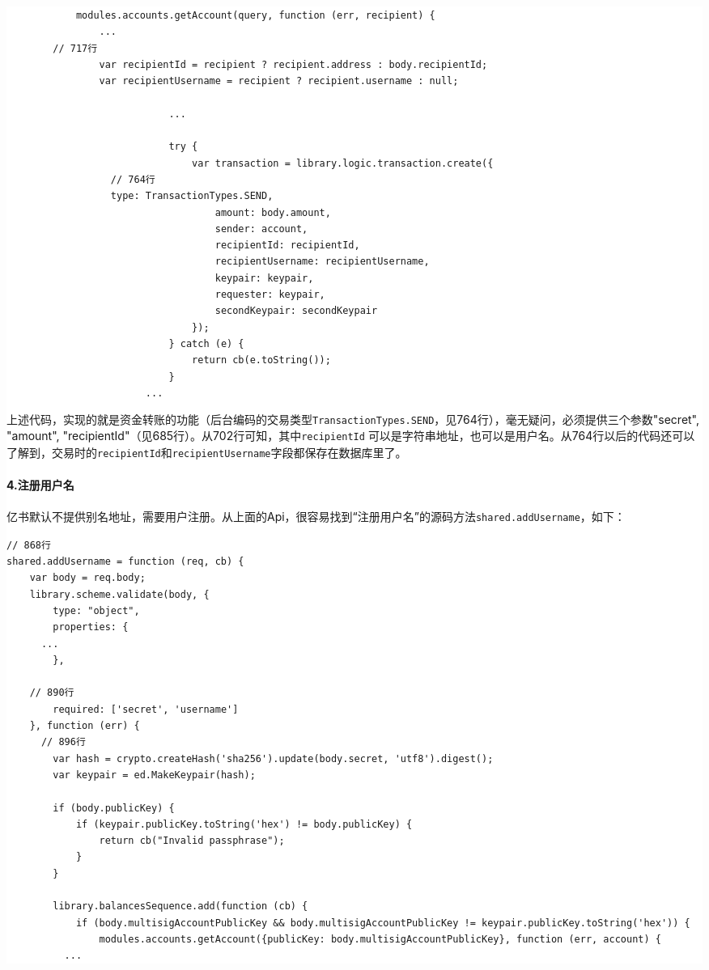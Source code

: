 ```
			modules.accounts.getAccount(query, function (err, recipient) {
				...
        // 717行
				var recipientId = recipient ? recipient.address : body.recipientId;
				var recipientUsername = recipient ? recipient.username : null;

							...

							try {
								var transaction = library.logic.transaction.create({
                  // 764行
                  type: TransactionTypes.SEND,
									amount: body.amount,
									sender: account,
									recipientId: recipientId,
									recipientUsername: recipientUsername,
									keypair: keypair,
									requester: keypair,
									secondKeypair: secondKeypair
								});
							} catch (e) {
								return cb(e.toString());
							}
						...
```

上述代码，实现的就是资金转账的功能（后台编码的交易类型`TransactionTypes.SEND`，见764行），毫无疑问，必须提供三个参数"secret", "amount", "recipientId"（见685行）。从702行可知，其中`recipientId` 可以是字符串地址，也可以是用户名。从764行以后的代码还可以了解到，交易时的`recipientId`和`recipientUsername`字段都保存在数据库里了。

#### 4.注册用户名

亿书默认不提供别名地址，需要用户注册。从上面的Api，很容易找到“注册用户名”的源码方法`shared.addUsername`，如下：

```
// 868行
shared.addUsername = function (req, cb) {
	var body = req.body;
	library.scheme.validate(body, {
		type: "object",
		properties: {
      ...
		},

    // 890行
		required: ['secret', 'username']
	}, function (err) {
	  // 896行
		var hash = crypto.createHash('sha256').update(body.secret, 'utf8').digest();
		var keypair = ed.MakeKeypair(hash);

		if (body.publicKey) {
			if (keypair.publicKey.toString('hex') != body.publicKey) {
				return cb("Invalid passphrase");
			}
		}

		library.balancesSequence.add(function (cb) {
			if (body.multisigAccountPublicKey && body.multisigAccountPublicKey != keypair.publicKey.toString('hex')) {
				modules.accounts.getAccount({publicKey: body.multisigAccountPublicKey}, function (err, account) {
          ...

```

[亿书白皮书]: http://ebookchain.org/ebookchain.pdf
[wallet-add-username]: ../styles/images/third/wallet-add-username.png
[accounts-class.png]: ../styles/images/modules/accounts/accounts-class.png
[contacts-class.png]: ../styles/images/modules/accounts/contacts-class.png
